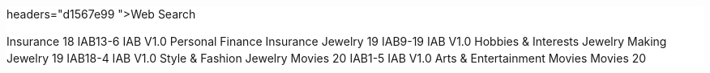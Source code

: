 headers="d1567e99 ">Web Search</td>
</tr>
<tr class="odd ">
<td class="entry cellborder"
headers="d1567e79 ">Insurance</td>
<td class="entry cellborder"
headers="d1567e84 ">18</td>
<td class="entry cellborder"
headers="d1567e89 ">IAB13-6</td>
<td class="entry cellborder"
headers="d1567e92 ">IAB V1.0</td>
<td class="entry cellborder"
headers="d1567e95 ">Personal Finance</td>
<td class="entry cellborder"
headers="d1567e99 ">Insurance</td>
</tr>
<tr class="even ">
<td class="entry cellborder"
headers="d1567e79 ">Jewelry</td>
<td class="entry cellborder"
headers="d1567e84 ">19</td>
<td class="entry cellborder"
headers="d1567e89 ">IAB9-19</td>
<td class="entry cellborder"
headers="d1567e92 ">IAB V1.0</td>
<td class="entry cellborder"
headers="d1567e95 ">Hobbies &amp; Interests</td>
<td class="entry cellborder"
headers="d1567e99 ">Jewelry Making</td>
</tr>
<tr class="odd ">
<td class="entry cellborder"
headers="d1567e79 ">Jewelry</td>
<td class="entry cellborder"
headers="d1567e84 ">19</td>
<td class="entry cellborder"
headers="d1567e89 ">IAB18-4</td>
<td class="entry cellborder"
headers="d1567e92 ">IAB V1.0</td>
<td class="entry cellborder"
headers="d1567e95 ">Style &amp; Fashion</td>
<td class="entry cellborder"
headers="d1567e99 ">Jewelry</td>
</tr>
<tr class="even ">
<td class="entry cellborder"
headers="d1567e79 ">Movies</td>
<td class="entry cellborder"
headers="d1567e84 ">20</td>
<td class="entry cellborder"
headers="d1567e89 ">IAB1-5</td>
<td class="entry cellborder"
headers="d1567e92 ">IAB V1.0</td>
<td class="entry cellborder"
headers="d1567e95 ">Arts &amp; Entertainment</td>
<td class="entry cellborder"
headers="d1567e99 ">Movies</td>
</tr>
<tr class="odd ">
<td class="entry cellborder"
headers="d1567e79 ">Movies</td>
<td class="entry cellborder"
headers="d1567e84 ">20</td>
<td class="entry cellborder"